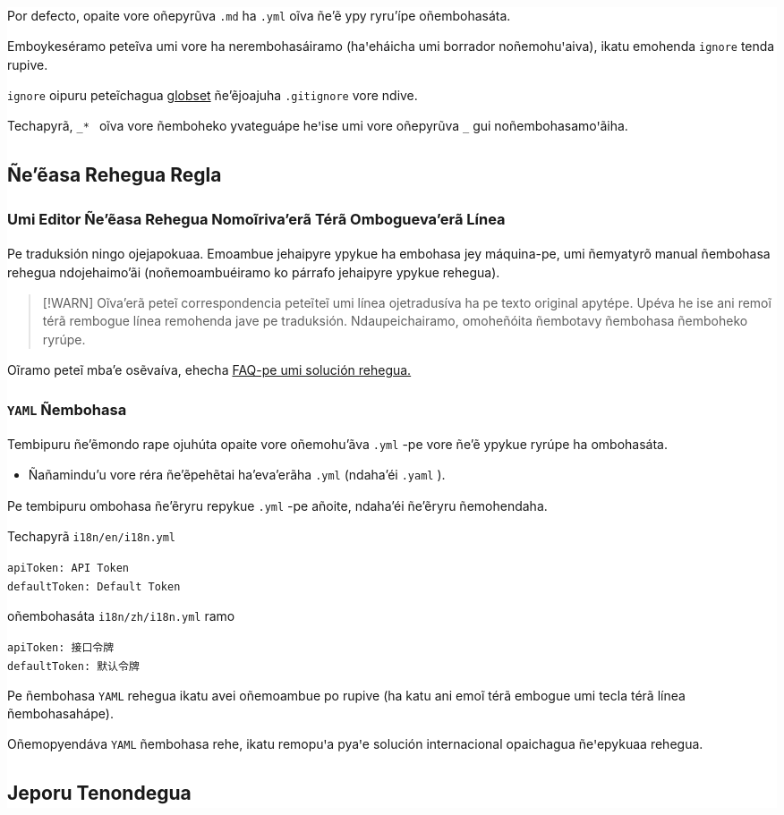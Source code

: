 Por defecto, opaite vore oñepyrũva `.md` ha `.yml` oĩva ñe’ẽ ypy ryru’ípe oñembohasáta.

Emboykeséramo peteĩva umi vore ha nerembohasáiramo (haꞌeháicha umi borrador noñemohuꞌaiva), ikatu emohenda `ignore` tenda rupive.

`ignore` oipuru peteĩchagua [globset](https://docs.rs/globset/latest/globset/#syntax) ñe’ẽjoajuha `.gitignore` vore ndive.

Techapyrã, `_* ` oĩva vore ñemboheko yvateguápe heꞌise umi vore oñepyrũva `_` gui noñembohasamoꞌãiha.

## Ñe’ẽasa Rehegua Regla

### Umi Editor Ñe’ẽasa Rehegua Nomoĩriva’erã Térã Ombogueva’erã Línea

Pe traduksión ningo ojejapokuaa. Emoambue jehaipyre ypykue ha embohasa jey máquina-pe, umi ñemyatyrõ manual ñembohasa rehegua ndojehaimo’ãi (noñemoambuéiramo ko párrafo jehaipyre ypykue rehegua).

> [!WARN]
> Oĩva’erã peteĩ correspondencia peteĩteĩ umi línea ojetradusíva ha pe texto original apytépe. Upéva he ise ani remoĩ térã rembogue línea remohenda jave pe traduksión. Ndaupeichairamo, omoheñóita ñembotavy ñembohasa ñemboheko ryrúpe.

Oĩramo peteĩ mba’e osẽvaíva, ehecha [FAQ-pe umi solución rehegua.](/i18/qa#H1)

### `YAML` Ñembohasa

Tembipuru ñe’ẽmondo rape ojuhúta opaite vore oñemohu’ãva `.yml` -pe vore ñe’ẽ ypykue ryrúpe ha ombohasáta.

* Ñañamindu’u vore réra ñe’ẽpehẽtai ha’eva’erãha `.yml` (ndaha’éi `.yaml` ).

Pe tembipuru ombohasa ñe’ẽryru repykue `.yml` -pe añoite, ndaha’éi ñe’ẽryru ñemohendaha.

Techapyrã `i18n/en/i18n.yml`

```
apiToken: API Token
defaultToken: Default Token
```

oñembohasáta `i18n/zh/i18n.yml` ramo

```
apiToken: 接口令牌
defaultToken: 默认令牌
```

Pe ñembohasa `YAML` rehegua ikatu avei oñemoambue po rupive (ha katu ani emoĩ térã embogue umi tecla térã línea ñembohasahápe).

Oñemopyendáva `YAML` ñembohasa rehe, ikatu remopuꞌa pyaꞌe solución internacional opaichagua ñeꞌepykuaa rehegua.

## Jeporu Tenondegua
